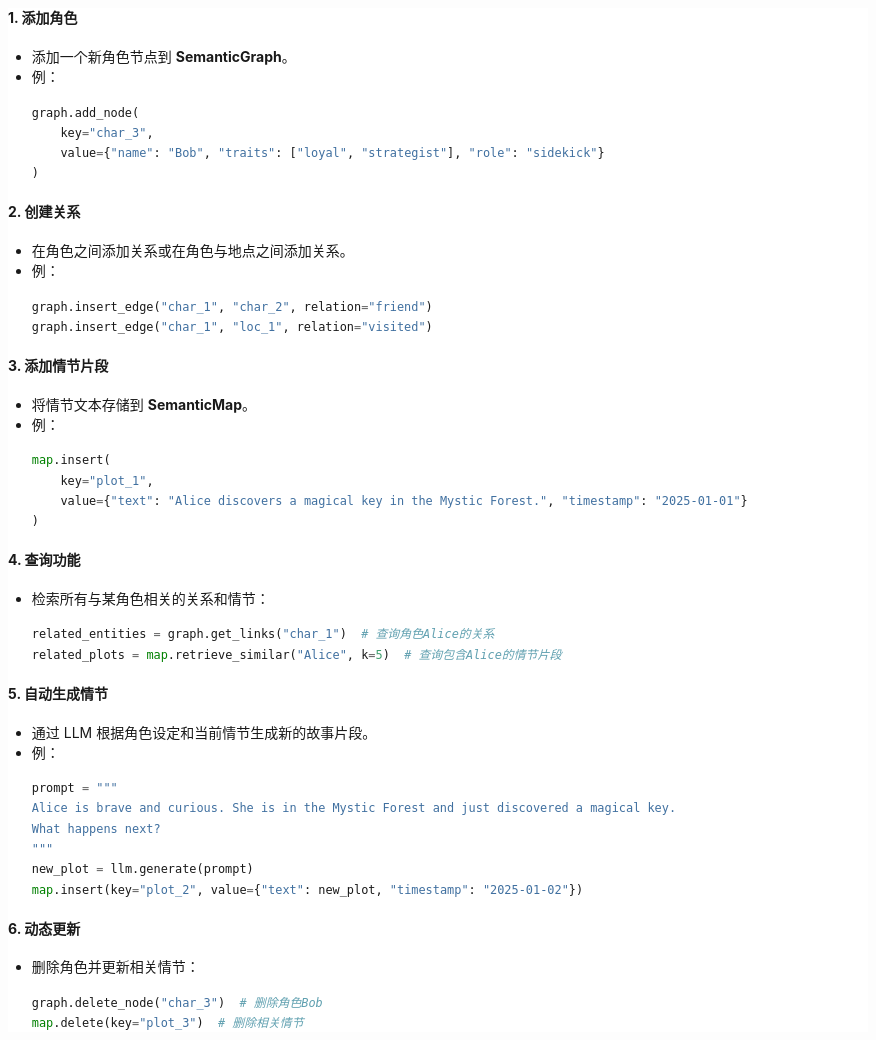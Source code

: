 #### **1. 添加角色**
- 添加一个新角色节点到 **SemanticGraph**。
- 例：
  ```python
  graph.add_node(
      key="char_3",
      value={"name": "Bob", "traits": ["loyal", "strategist"], "role": "sidekick"}
  )
  ```

#### **2. 创建关系**
- 在角色之间添加关系或在角色与地点之间添加关系。
- 例：
  ```python
  graph.insert_edge("char_1", "char_2", relation="friend")
  graph.insert_edge("char_1", "loc_1", relation="visited")
  ```

#### **3. 添加情节片段**
- 将情节文本存储到 **SemanticMap**。
- 例：
  ```python
  map.insert(
      key="plot_1",
      value={"text": "Alice discovers a magical key in the Mystic Forest.", "timestamp": "2025-01-01"}
  )
  ```

#### **4. 查询功能**
- 检索所有与某角色相关的关系和情节：
  ```python
  related_entities = graph.get_links("char_1")  # 查询角色Alice的关系
  related_plots = map.retrieve_similar("Alice", k=5)  # 查询包含Alice的情节片段
  ```

#### **5. 自动生成情节**
- 通过 LLM 根据角色设定和当前情节生成新的故事片段。
- 例：
  ```python
  prompt = """
  Alice is brave and curious. She is in the Mystic Forest and just discovered a magical key. 
  What happens next?
  """
  new_plot = llm.generate(prompt)
  map.insert(key="plot_2", value={"text": new_plot, "timestamp": "2025-01-02"})
  ```

#### **6. 动态更新**
- 删除角色并更新相关情节：
  ```python
  graph.delete_node("char_3")  # 删除角色Bob
  map.delete(key="plot_3")  # 删除相关情节
  ```

